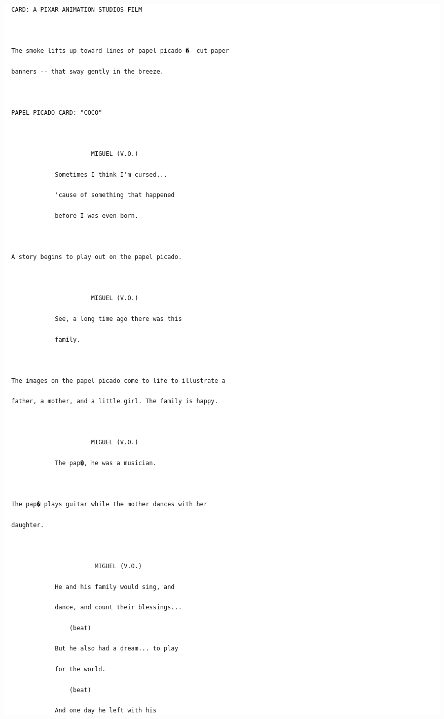 

      CARD: A PIXAR ANIMATION STUDIOS FILM



      The smoke lifts up toward lines of papel picado �- cut paper

      banners -- that sway gently in the breeze.



      PAPEL PICADO CARD: "COCO"



                            MIGUEL (V.O.)

                  Sometimes I think I'm cursed...

                  'cause of something that happened

                  before I was even born.



      A story begins to play out on the papel picado.



                            MIGUEL (V.O.)

                  See, a long time ago there was this

                  family.



      The images on the papel picado come to life to illustrate a

      father, a mother, and a little girl. The family is happy.



                            MIGUEL (V.O.)

                  The pap�, he was a musician.



      The pap� plays guitar while the mother dances with her

      daughter.



                             MIGUEL (V.O.)

                  He and his family would sing, and

                  dance, and count their blessings...

                      (beat)

                  But he also had a dream... to play

                  for the world.

                      (beat)

                  And one day he left with his
